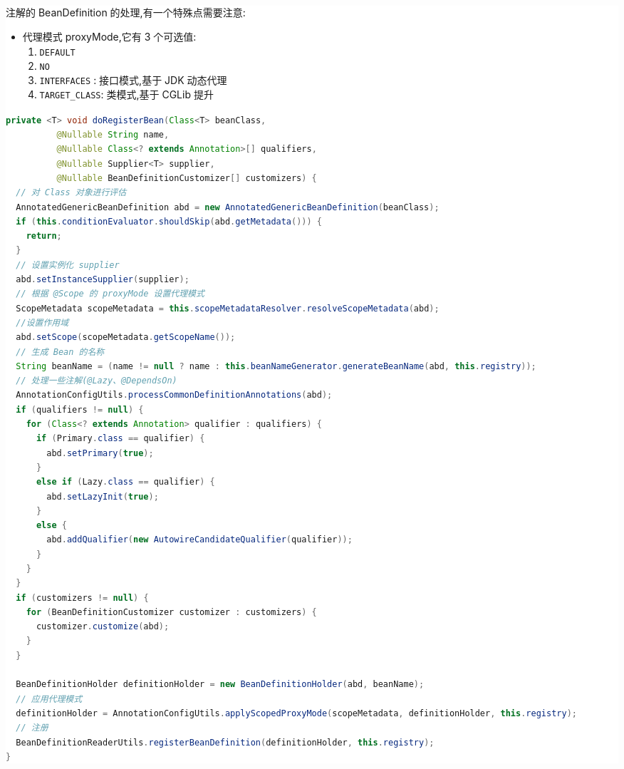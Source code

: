 注解的 BeanDefinition 的处理,有一个特殊点需要注意:

- 代理模式 proxyMode,它有 3 个可选值:
  1. `DEFAULT`
  2. `NO`
  3. `INTERFACES` : 接口模式,基于 JDK 动态代理
  4. `TARGET_CLASS`: 类模式,基于 CGLib 提升

```java
private <T> void doRegisterBean(Class<T> beanClass, 
          @Nullable String name,
          @Nullable Class<? extends Annotation>[] qualifiers,
          @Nullable Supplier<T> supplier,
          @Nullable BeanDefinitionCustomizer[] customizers) {
  // 对 Class 对象进行评估
  AnnotatedGenericBeanDefinition abd = new AnnotatedGenericBeanDefinition(beanClass);
  if (this.conditionEvaluator.shouldSkip(abd.getMetadata())) {
    return;
  }
  // 设置实例化 supplier
  abd.setInstanceSupplier(supplier);
  // 根据 @Scope 的 proxyMode 设置代理模式
  ScopeMetadata scopeMetadata = this.scopeMetadataResolver.resolveScopeMetadata(abd);
  //设置作用域
  abd.setScope(scopeMetadata.getScopeName());
  // 生成 Bean 的名称
  String beanName = (name != null ? name : this.beanNameGenerator.generateBeanName(abd, this.registry));
  // 处理一些注解(@Lazy、@DependsOn)
  AnnotationConfigUtils.processCommonDefinitionAnnotations(abd);
  if (qualifiers != null) {
    for (Class<? extends Annotation> qualifier : qualifiers) {
      if (Primary.class == qualifier) {
        abd.setPrimary(true);
      }
      else if (Lazy.class == qualifier) {
        abd.setLazyInit(true);
      }
      else {
        abd.addQualifier(new AutowireCandidateQualifier(qualifier));
      }
    }
  }
  if (customizers != null) {
    for (BeanDefinitionCustomizer customizer : customizers) {
      customizer.customize(abd);
    }
  }

  BeanDefinitionHolder definitionHolder = new BeanDefinitionHolder(abd, beanName);
  // 应用代理模式
  definitionHolder = AnnotationConfigUtils.applyScopedProxyMode(scopeMetadata, definitionHolder, this.registry);
  // 注册
  BeanDefinitionReaderUtils.registerBeanDefinition(definitionHolder, this.registry);
}
```
